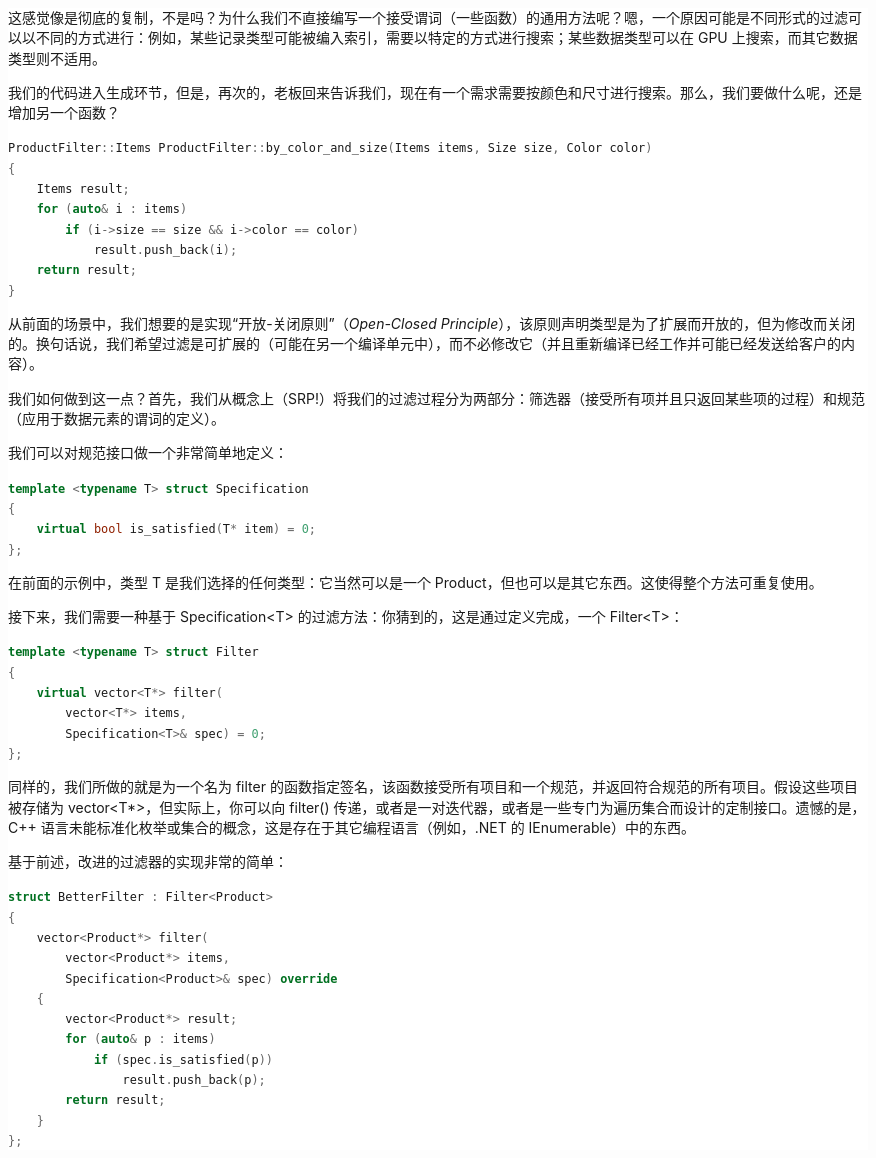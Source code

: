 这感觉像是彻底的复制，不是吗？为什么我们不直接编写一个接受谓词（一些函数）的通用方法呢？嗯，一个原因可能是不同形式的过滤可以以不同的方式进行：例如，某些记录类型可能被编入索引，需要以特定的方式进行搜索；某些数据类型可以在 GPU 上搜索，而其它数据类型则不适用。

我们的代码进入生成环节，但是，再次的，老板回来告诉我们，现在有一个需求需要按颜色和尺寸进行搜索。那么，我们要做什么呢，还是增加另一个函数？

```cpp
ProductFilter::Items ProductFilter::by_color_and_size(Items items, Size size, Color color)
{
    Items result;
    for (auto& i : items)
        if (i->size == size && i->color == color)
            result.push_back(i);
    return result;
}
```

从前面的场景中，我们想要的是实现“开放-关闭原则”（_Open-Closed Principle_），该原则声明类型是为了扩展而开放的，但为修改而关闭的。换句话说，我们希望过滤是可扩展的（可能在另一个编译单元中），而不必修改它（并且重新编译已经工作并可能已经发送给客户的内容）。

我们如何做到这一点？首先，我们从概念上（SRP!）将我们的过滤过程分为两部分：筛选器（接受所有项并且只返回某些项的过程）和规范（应用于数据元素的谓词的定义）。

我们可以对规范接口做一个非常简单地定义：

```cpp
template <typename T> struct Specification
{
    virtual bool is_satisfied(T* item) = 0;
};
```

在前面的示例中，类型 T 是我们选择的任何类型：它当然可以是一个 Product，但也可以是其它东西。这使得整个方法可重复使用。

接下来，我们需要一种基于 Specification&lt;T&gt; 的过滤方法：你猜到的，这是通过定义完成，一个 Filter&lt;T&gt;：

```cpp
template <typename T> struct Filter
{
    virtual vector<T*> filter(
        vector<T*> items,
        Specification<T>& spec) = 0;
};
```

同样的，我们所做的就是为一个名为 filter 的函数指定签名，该函数接受所有项目和一个规范，并返回符合规范的所有项目。假设这些项目被存储为 vector&lt;T\*&gt;，但实际上，你可以向 filter\(\) 传递，或者是一对迭代器，或者是一些专门为遍历集合而设计的定制接口。遗憾的是，C++ 语言未能标准化枚举或集合的概念，这是存在于其它编程语言（例如，.NET 的 IEnumerable）中的东西。

基于前述，改进的过滤器的实现非常的简单：

```cpp
struct BetterFilter : Filter<Product>
{
    vector<Product*> filter(
        vector<Product*> items,
        Specification<Product>& spec) override
    {
        vector<Product*> result;
        for (auto& p : items)
            if (spec.is_satisfied(p))
                result.push_back(p);
        return result;
    }
};
```
